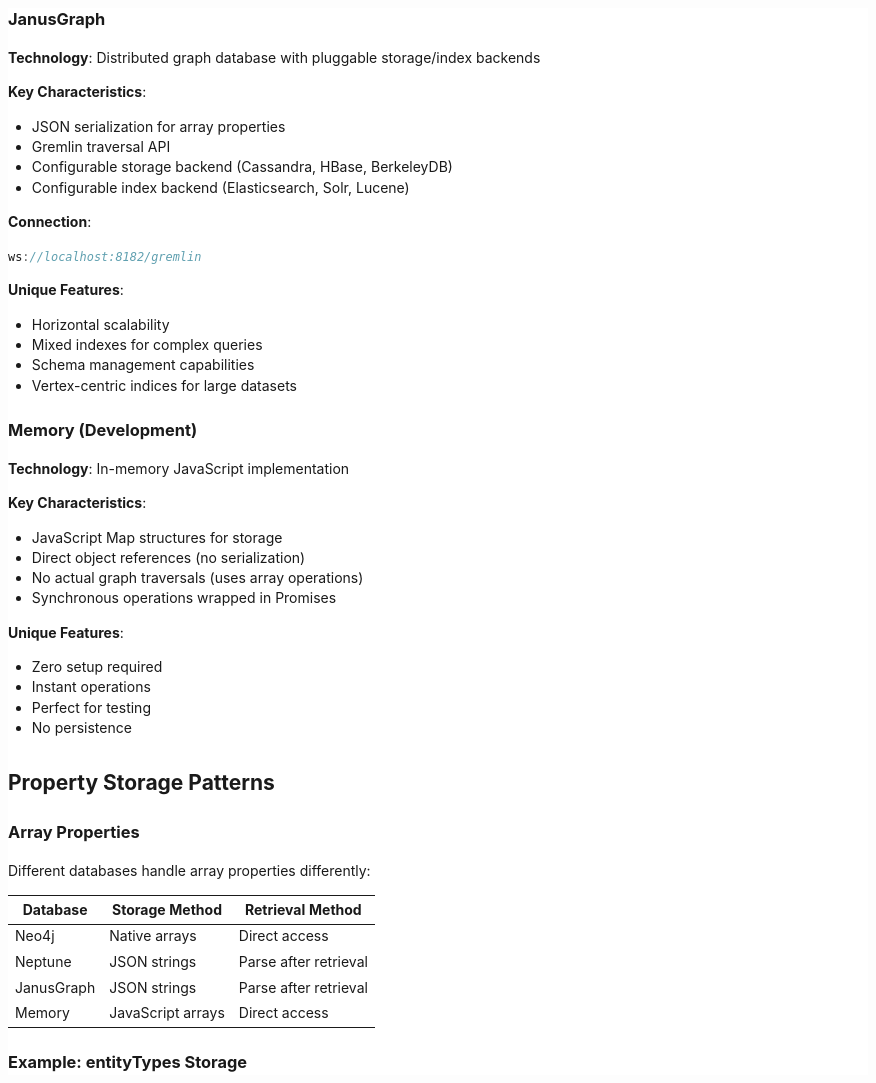 ### JanusGraph

**Technology**: Distributed graph database with pluggable storage/index backends

**Key Characteristics**:
- JSON serialization for array properties
- Gremlin traversal API
- Configurable storage backend (Cassandra, HBase, BerkeleyDB)
- Configurable index backend (Elasticsearch, Solr, Lucene)

**Connection**:
```typescript
ws://localhost:8182/gremlin
```

**Unique Features**:
- Horizontal scalability
- Mixed indexes for complex queries
- Schema management capabilities
- Vertex-centric indices for large datasets

### Memory (Development)

**Technology**: In-memory JavaScript implementation

**Key Characteristics**:
- JavaScript Map structures for storage
- Direct object references (no serialization)
- No actual graph traversals (uses array operations)
- Synchronous operations wrapped in Promises

**Unique Features**:
- Zero setup required
- Instant operations
- Perfect for testing
- No persistence

## Property Storage Patterns

### Array Properties

Different databases handle array properties differently:

| Database | Storage Method | Retrieval Method |
|----------|---------------|------------------|
| Neo4j | Native arrays | Direct access |
| Neptune | JSON strings | Parse after retrieval |
| JanusGraph | JSON strings | Parse after retrieval |
| Memory | JavaScript arrays | Direct access |

### Example: entityTypes Storage
